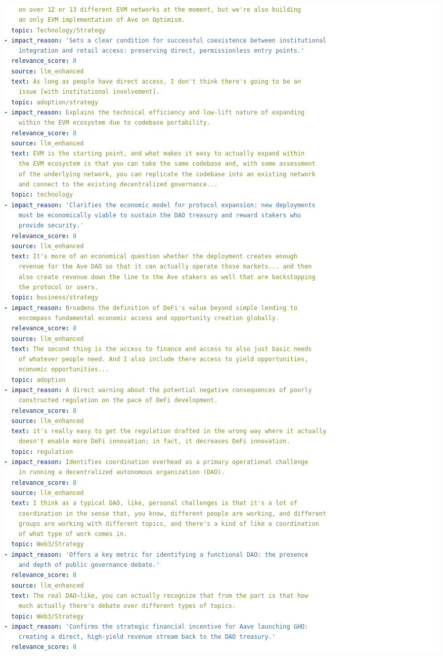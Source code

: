 ```yaml
    on over 12 or 13 different EVM networks at the moment, but we're also building
    an only EVM implementation of Ave on Optimism.
  topic: Technology/Strategy
- impact_reason: 'Sets a clear condition for successful coexistence between institutional
    integration and retail access: preserving direct, permissionless entry points.'
  relevance_score: 8
  source: llm_enhanced
  text: As long as people have direct access, I don't think there's going to be an
    issue [with institutional involvement].
  topic: adoption/strategy
- impact_reason: Explains the technical efficiency and low-lift nature of expanding
    within the EVM ecosystem due to codebase portability.
  relevance_score: 8
  source: llm_enhanced
  text: EVM is the starting point, and what makes it easy to actually expand within
    the EVM ecosystem is that you can take the same codebase and, with some assessment
    of the underlying network, you can replicate the codebase into an existing network
    and connect to the existing decentralized governance...
  topic: technology
- impact_reason: 'Clarifies the economic model for protocol expansion: new deployments
    must be economically viable to sustain the DAO treasury and reward stakers who
    provide security.'
  relevance_score: 8
  source: llm_enhanced
  text: It's more of an economical question whether the deployment creates enough
    revenue for the Ave DAO so that it can actually operate those markets... and then
    also create revenue down the line to the Ave stakers as well that are backstopping
    the protocol or users.
  topic: business/strategy
- impact_reason: Broadens the definition of DeFi's value beyond simple lending to
    encompass fundamental economic access and opportunity creation globally.
  relevance_score: 8
  source: llm_enhanced
  text: The second thing is the access to finance and access to also just basic needs
    of whatever people need. And I also include there access to yield opportunities,
    economic opportunities...
  topic: adoption
- impact_reason: A direct warning about the potential negative consequences of poorly
    constructed regulation on the pace of DeFi development.
  relevance_score: 8
  source: llm_enhanced
  text: it's really easy to get the regulation drafted in the wrong way where it actually
    doesn't enable more DeFi innovation; in fact, it decreases DeFi innovation.
  topic: regulation
- impact_reason: Identifies coordination overhead as a primary operational challenge
    in running a decentralized autonomous organization (DAO).
  relevance_score: 8
  source: llm_enhanced
  text: I think as a typical DAO, like, personal challenges is that it's a lot of
    coordination in the sense that, you know, different people are working, and different
    groups are working with different topics, and there's a kind of like a coordination
    of what type of work comes in.
  topic: Web3/Strategy
- impact_reason: 'Offers a key metric for identifying a functional DAO: the presence
    and depth of public governance debate.'
  relevance_score: 8
  source: llm_enhanced
  text: The real DAO—like, you can actually recognize that from the part is that how
    much actually there's debate over different types of topics.
  topic: Web3/Strategy
- impact_reason: 'Confirms the strategic financial incentive for Aave launching GHO:
    creating a direct, high-yield revenue stream back to the DAO treasury.'
  relevance_score: 8
```